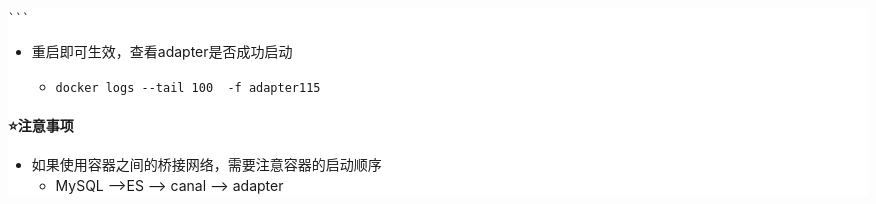     ```

- 重启即可生效，查看adapter是否成功启动

  - ```
    docker logs --tail 100  -f adapter115
    ```




#### ⭐注意事项

- 如果使用容器之间的桥接网络，需要注意容器的启动顺序
  - MySQL -->ES --> canal --> adapter
